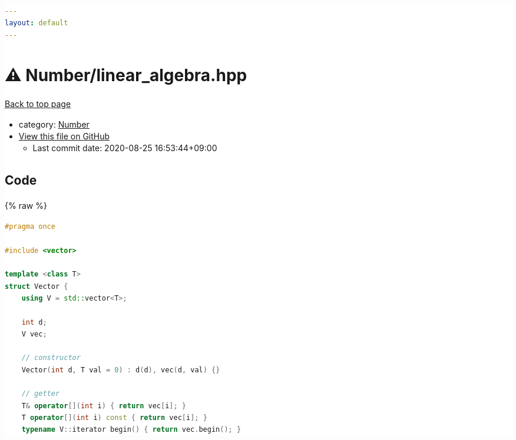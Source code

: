 ```yaml
---
layout: default
---
```



<script type="text/javascript" async
  src="https://cdnjs.cloudflare.com/ajax/libs/mathjax/2.7.5/MathJax.js?config=TeX-MML-AM_CHTML">
</script>
<script type="text/x-mathjax-config">
  MathJax.Hub.Config({
    TeX: { equationNumbers: { autoNumber: "AMS" }},
    tex2jax: {
      inlineMath: [ ['$','$'] ],
      processEscapes: true
    },
    "HTML-CSS": { matchFontHeight: false },
    displayAlign: "left",
    displayIndent: "2em"
  });
</script>

<script type="text/javascript" src="https://cdnjs.cloudflare.com/ajax/libs/jquery/3.4.1/jquery.min.js"></script>
<script src="https://cdn.jsdelivr.net/npm/jquery-balloon-js@1.1.2/jquery.balloon.min.js" integrity="sha256-ZEYs9VrgAeNuPvs15E39OsyOJaIkXEEt10fzxJ20+2I=" crossorigin="anonymous"></script>
<script type="text/javascript" src="../../assets/js/copy-button.js"></script>
<link rel="stylesheet" href="../../assets/css/copy-button.css" />


# :warning: Number/linear_algebra.hpp

<a href="../../index.html">Back to top page</a>

* category: <a href="../../index.html#b2ee912b91d69b435159c7c3f6df7f5f">Number</a>
* <a href="{{ site.github.repository_url }}/blob/master/Number/linear_algebra.hpp">View this file on GitHub</a>
    - Last commit date: 2020-08-25 16:53:44+09:00




## Code

<a id="unbundled"></a>
{% raw %}
```cpp
#pragma once

#include <vector>

template <class T>
struct Vector {
    using V = std::vector<T>;

    int d;
    V vec;

    // constructor
    Vector(int d, T val = 0) : d(d), vec(d, val) {}

    // getter
    T& operator[](int i) { return vec[i]; }
    T operator[](int i) const { return vec[i]; }
    typename V::iterator begin() { return vec.begin(); }
```